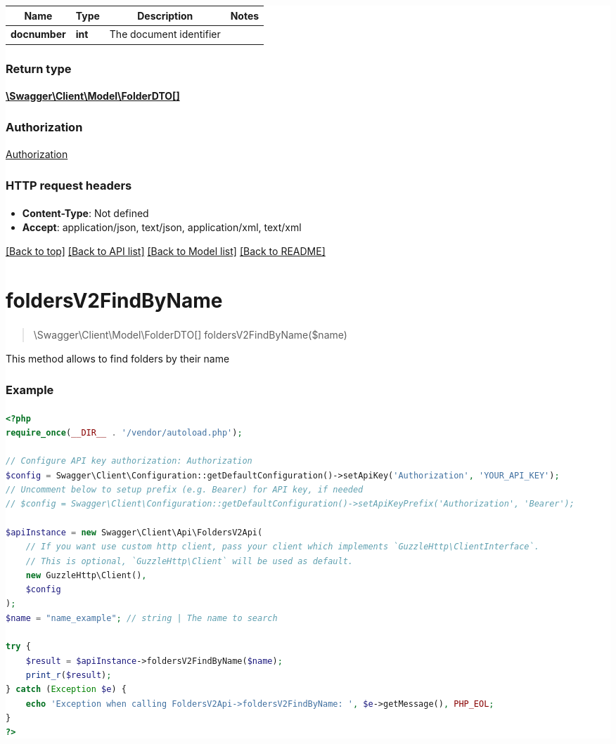 Name | Type | Description  | Notes
------------- | ------------- | ------------- | -------------
 **docnumber** | **int**| The document identifier |

### Return type

[**\Swagger\Client\Model\FolderDTO[]**](../Model/FolderDTO.md)

### Authorization

[Authorization](../../README.md#Authorization)

### HTTP request headers

 - **Content-Type**: Not defined
 - **Accept**: application/json, text/json, application/xml, text/xml

[[Back to top]](#) [[Back to API list]](../../README.md#documentation-for-api-endpoints) [[Back to Model list]](../../README.md#documentation-for-models) [[Back to README]](../../README.md)

# **foldersV2FindByName**
> \Swagger\Client\Model\FolderDTO[] foldersV2FindByName($name)

This method allows to find folders by their name

### Example
```php
<?php
require_once(__DIR__ . '/vendor/autoload.php');

// Configure API key authorization: Authorization
$config = Swagger\Client\Configuration::getDefaultConfiguration()->setApiKey('Authorization', 'YOUR_API_KEY');
// Uncomment below to setup prefix (e.g. Bearer) for API key, if needed
// $config = Swagger\Client\Configuration::getDefaultConfiguration()->setApiKeyPrefix('Authorization', 'Bearer');

$apiInstance = new Swagger\Client\Api\FoldersV2Api(
    // If you want use custom http client, pass your client which implements `GuzzleHttp\ClientInterface`.
    // This is optional, `GuzzleHttp\Client` will be used as default.
    new GuzzleHttp\Client(),
    $config
);
$name = "name_example"; // string | The name to search

try {
    $result = $apiInstance->foldersV2FindByName($name);
    print_r($result);
} catch (Exception $e) {
    echo 'Exception when calling FoldersV2Api->foldersV2FindByName: ', $e->getMessage(), PHP_EOL;
}
?>
```
